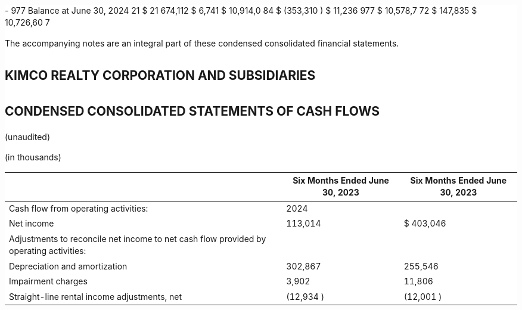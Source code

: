 <td>-</td>
<td>977</td>
</tr>
<tr>
<td>Balance at June 30, 2024</td>
<td>21</td>
<td>$ 21</td>
<td>674,112</td>
<td>$ 6,741</td>
<td>$ 10,914,0 84</td>
<td>$ (353,310 )</td>
<td>$ 11,236</td>
<td>977 $ 10,578,7 72</td>
<td>$ 147,835</td>
<td>$ 10,726,60 7</td>
</tr>
</tbody>
</table>
<p>The accompanying notes are an integral part of these condensed consolidated financial statements.</p>
<h2>KIMCO REALTY CORPORATION AND SUBSIDIARIES</h2>
<h2>CONDENSED CONSOLIDATED STATEMENTS OF CASH FLOWS</h2>
<p>(unaudited)</p>
<p>(in thousands)</p>
<table>
<thead>
<tr>
<th></th>
<th>Six Months Ended June 30, 2023</th>
<th>Six Months Ended June 30, 2023</th>
</tr>
</thead>
<tbody>
<tr>
<td>Cash flow from operating activities:</td>
<td>2024</td>
<td></td>
</tr>
<tr>
<td>Net income</td>
<td>113,014</td>
<td>$ 403,046</td>
</tr>
<tr>
<td>Adjustments to reconcile net income to net cash flow provided by operating activities:</td>
<td></td>
<td></td>
</tr>
<tr>
<td>Depreciation and amortization</td>
<td>302,867</td>
<td>255,546</td>
</tr>
<tr>
<td>Impairment charges</td>
<td>3,902</td>
<td>11,806</td>
</tr>
<tr>
<td>Straight-line rental income adjustments, net</td>
<td>(12,934 )</td>
<td>(12,001 )</td>
</tr>
<tr>